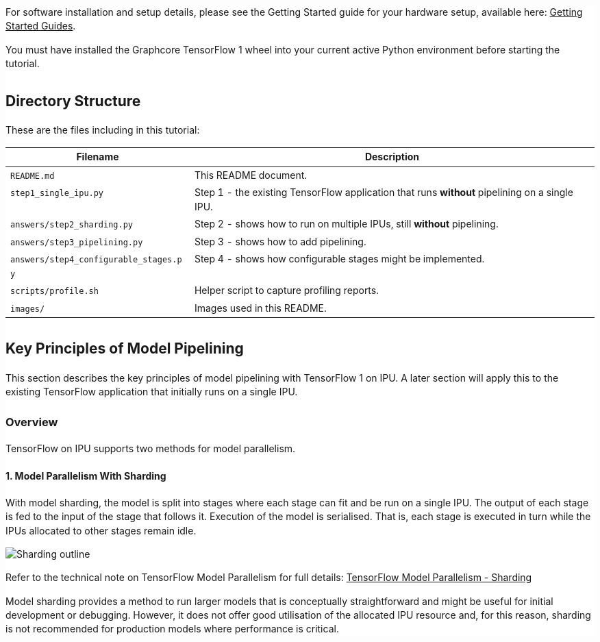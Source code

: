 For software installation and setup details, please see the Getting Started guide for your hardware setup, available here: [Getting Started Guides](<https://docs.graphcore.ai/en/latest/getting-started.html>).

You must have installed the Graphcore TensorFlow 1 wheel into your current active Python environment before starting the tutorial.

Directory Structure
-------------------

These are the files including in this tutorial:

| Filename                               | Description                                                                                    |
| -------------------------------------- | ---------------------------------------------------------------------------------------------- |
| `README.md`                            | This README document.                                                                          |
| `step1_single_ipu.py`                  | Step 1 - the existing TensorFlow application that runs **without** pipelining on a single IPU. |
| `answers/step2_sharding.py`            | Step 2 - shows how to run on multiple IPUs, still **without** pipelining.                      |
| `answers/step3_pipelining.py`          | Step 3 - shows how to add pipelining.                                                          |
| `answers/step4_configurable_stages.py` | Step 4 - shows how configurable stages might be implemented.                                   |
| `scripts/profile.sh`                   | Helper script to capture profiling reports.                                                    |
| `images/`                              | Images used in this README.                                                                    |

Key Principles of Model Pipelining
----------------------------------

This section describes the key principles of model pipelining with TensorFlow 1 on IPU. A later section will apply this to the existing TensorFlow application that initially runs on a single IPU.

### Overview

TensorFlow on IPU supports two methods for model parallelism.

#### 1. Model Parallelism With Sharding

With model sharding, the model is split into stages where each stage can fit and be run on a single IPU. The output of each stage is fed to the input of the stage that follows it. Execution of the model is serialised. That is, each stage is executed in turn while the IPUs allocated to other stages remain idle.

![Sharding outline](images/sharding_outline.png)

Refer to the technical note on TensorFlow Model Parallelism for full details: [TensorFlow Model Parallelism - Sharding](<https://docs.graphcore.ai/projects/tf-model-parallelism/en/latest/sharding.html#sharding>)

Model sharding provides a method to run larger models that is conceptually straightforward and might be useful for initial development or debugging. However, it does not offer good utilisation of the allocated IPU resource and, for this reason, sharding is not recommended for production models where performance is critical.
